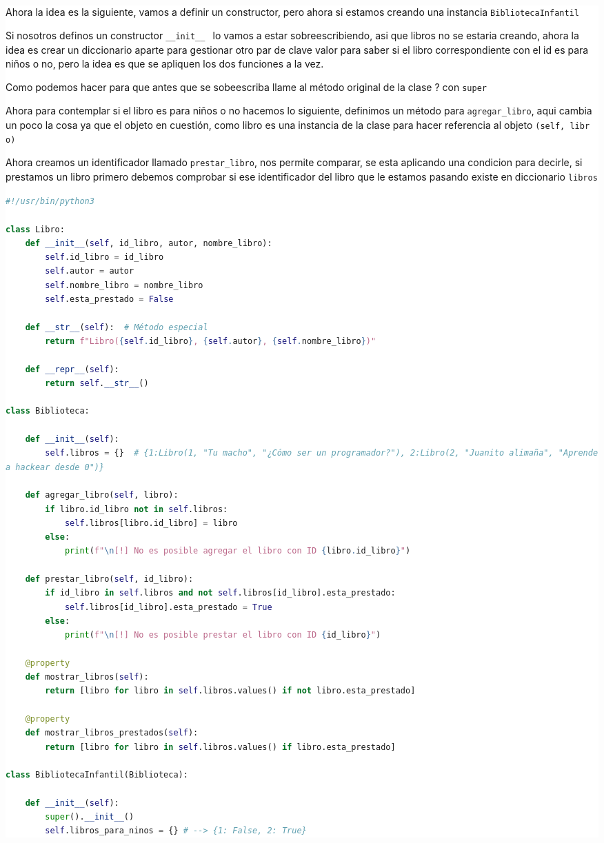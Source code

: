 Ahora la idea es la siguiente, vamos a definir un constructor, pero ahora si estamos creando una instancia `BibliotecaInfantil` 

Si nosotros definos un constructor `__init__ ` lo vamos a estar sobreescribiendo, asi que libros no se estaria creando, ahora la idea es crear un diccionario aparte para gestionar otro par de clave valor para saber si el libro correspondiente con el id es para niños o no, pero la idea es que se apliquen los dos funciones a la vez.

Como podemos hacer para que antes que se sobeescriba llame al método original de la clase ? 
con `super` 

Ahora para contemplar si el libro es para niños o no hacemos lo siguiente, definimos un método para `agregar_libro`, aqui cambia un poco la cosa ya que el objeto en cuestión, como libro es una instancia de la clase  para hacer referencia al objeto `(self, libro)  `

Ahora creamos un identificador llamado `prestar_libro`, nos permite comparar, se esta aplicando una condicion para decirle, si prestamos un libro primero debemos comprobar si ese identificador del libro que le estamos pasando existe en diccionario `libros` 

```python 
#!/usr/bin/python3

class Libro:
    def __init__(self, id_libro, autor, nombre_libro):
        self.id_libro = id_libro
        self.autor = autor
        self.nombre_libro = nombre_libro
        self.esta_prestado = False

    def __str__(self):  # Método especial
        return f"Libro({self.id_libro}, {self.autor}, {self.nombre_libro})"

    def __repr__(self):
        return self.__str__()

class Biblioteca:

    def __init__(self):
        self.libros = {}  # {1:Libro(1, "Tu macho", "¿Cómo ser un programador?"), 2:Libro(2, "Juanito alimaña", "Aprende a hackear desde 0")}

    def agregar_libro(self, libro):
        if libro.id_libro not in self.libros:
            self.libros[libro.id_libro] = libro
        else:
            print(f"\n[!] No es posible agregar el libro con ID {libro.id_libro}")

    def prestar_libro(self, id_libro):
        if id_libro in self.libros and not self.libros[id_libro].esta_prestado:
            self.libros[id_libro].esta_prestado = True
        else:
            print(f"\n[!] No es posible prestar el libro con ID {id_libro}")

    @property
    def mostrar_libros(self):
        return [libro for libro in self.libros.values() if not libro.esta_prestado]

    @property
    def mostrar_libros_prestados(self):
        return [libro for libro in self.libros.values() if libro.esta_prestado]

class BibliotecaInfantil(Biblioteca):

    def __init__(self):
        super().__init__()
        self.libros_para_ninos = {} # --> {1: False, 2: True}
```
